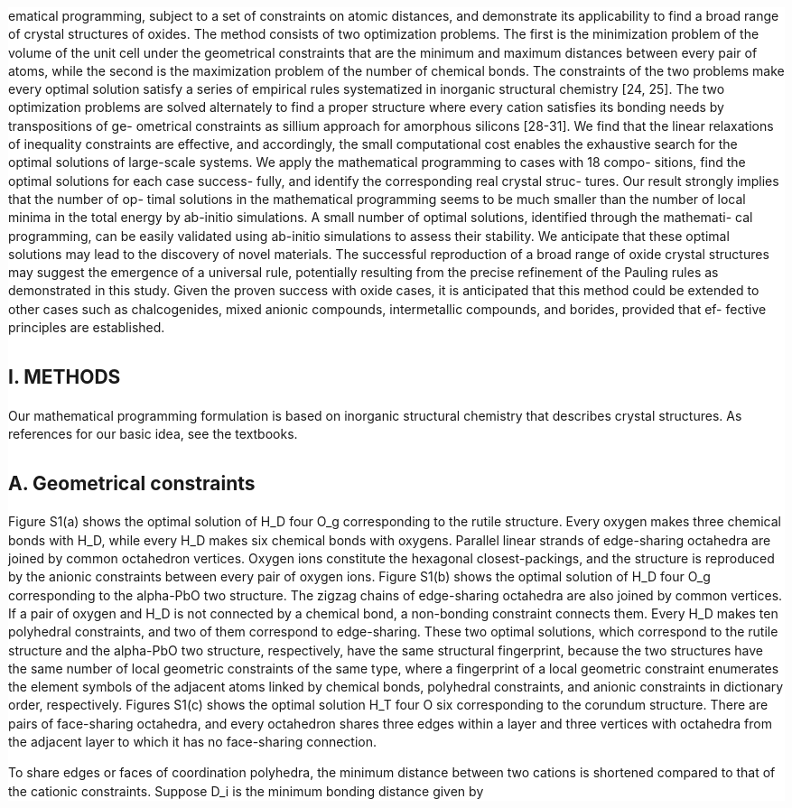 ematical programming, subject to a set of constraints on atomic distances, and demonstrate its applicability to find a broad range of crystal structures of oxides. The method consists of two optimization problems. The first is the minimization problem of the volume of the unit cell under the geometrical constraints that are the minimum and maximum distances between every pair of atoms, while the second is the maximization problem of the number of chemical bonds. The constraints of the two problems make every optimal solution satisfy a series of empirical rules systematized in inorganic structural chemistry [24, 25]. The two optimization problems are solved alternately to find a proper structure where every cation satisfies its bonding needs by transpositions of ge- ometrical constraints as sillium approach for amorphous silicons [28-31]. We find that the linear relaxations of inequality constraints are effective, and accordingly, the small computational cost enables the exhaustive search for the optimal solutions of large-scale systems. We apply the mathematical programming to cases with 18 compo- sitions, find the optimal solutions for each case success- fully, and identify the corresponding real crystal struc- tures. Our result strongly implies that the number of op- timal solutions in the mathematical programming seems to be much smaller than the number of local minima in the total energy by ab-initio simulations. A small number of optimal solutions, identified through the mathemati- cal programming, can be easily validated using ab-initio simulations to assess their stability. We anticipate that these optimal solutions may lead to the discovery of novel materials. The successful reproduction of a broad range of oxide crystal structures may suggest the emergence of a universal rule, potentially resulting from the precise refinement of the Pauling rules as demonstrated in this study. Given the proven success with oxide cases, it is anticipated that this method could be extended to other cases such as chalcogenides, mixed anionic compounds, intermetallic compounds, and borides, provided that ef- fective principles are established.


## I. METHODS

Our mathematical programming formulation is based on inorganic structural chemistry that describes crystal structures. As references for our basic idea, see the textbooks.


## A. Geometrical constraints

Figure S1(a) shows the optimal solution of H_D four O_g corresponding to the rutile structure. Every oxygen makes three chemical bonds with H_D, while every H_D makes six chemical bonds with oxygens. Parallel linear strands of edge-sharing octahedra are joined by common octahedron vertices. Oxygen ions constitute the hexagonal closest-packings, and the structure is reproduced by the anionic constraints between every pair of oxygen ions. Figure S1(b) shows the optimal solution of H_D four O_g corresponding to the alpha-PbO two structure. The zigzag chains of edge-sharing octahedra are also joined by common vertices. If a pair of oxygen and H_D is not connected by a chemical bond, a non-bonding constraint connects them. Every H_D makes ten polyhedral constraints, and two of them correspond to edge-sharing. These two optimal solutions, which correspond to the rutile structure and the alpha-PbO two structure, respectively, have the same structural fingerprint, because the two structures have the same number of local geometric constraints of the same type, where a fingerprint of a local geometric constraint enumerates the element symbols of the adjacent atoms linked by chemical bonds, polyhedral constraints, and anionic constraints in dictionary order, respectively. Figures S1(c) shows the optimal solution H_T four O six corresponding to the corundum structure. There are pairs of face-sharing octahedra, and every octahedron shares three edges within a layer and three vertices with octahedra from the adjacent layer to which it has no face-sharing connection.

To share edges or faces of coordination polyhedra, the minimum distance between two cations is shortened compared to that of the cationic constraints. Suppose D_i is the minimum bonding distance given by
